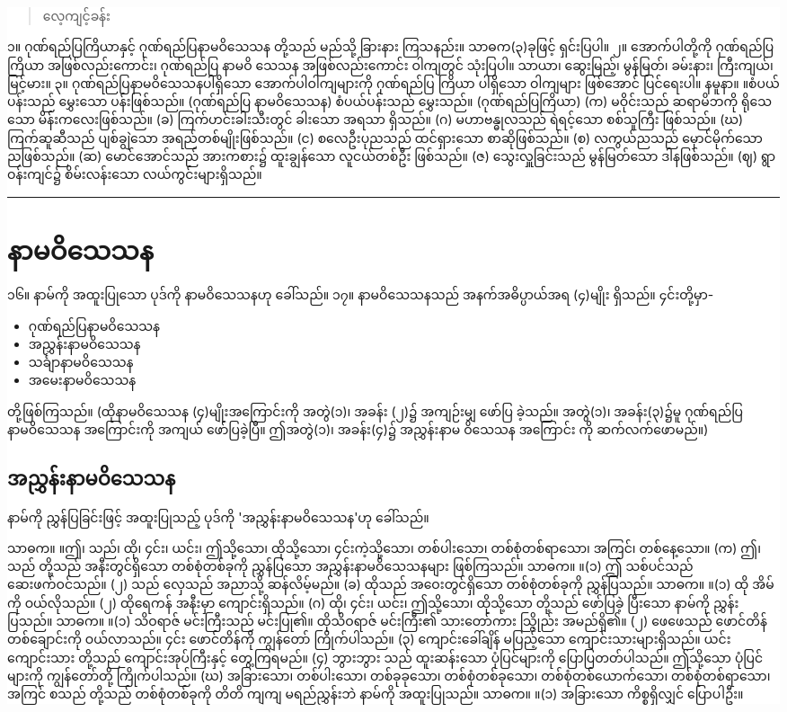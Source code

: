 > လေ့ကျင့်ခန်း

၁။ ဂုဏ်ရည်ပြကြိယာနှင့် ဂုဏ်ရည်ပြနာမဝိသေသန တို့သည် မည်သို့ ခြားနား ကြသနည်း။
သာဓက(၃)ခုဖြင့် ရှင်းပြပါ။
၂။ အောက်ပါတို့ကို ဂုဏ်ရည်ပြကြိယာ အဖြစ်လည်းကောင်း၊ ဂုဏ်ရည်ပြ နာမဝိ သေသန
အဖြစ်လည်းကောင်း ဝါကျတွင် သုံးပြပါ။
သာယာ၊ ဆွေးမြည့်၊ မွန်မြတ်၊ ခမ်းနား၊ ကြီးကျယ်၊ မြင့်မား။
၃။ ဂုဏ်ရည်ပြနာမဝိသေသနပါရှိသော အောက်ပါဝါကျများကို ဂုဏ်ရည်ပြ ကြိယာ ပါရှိသော
ဝါကျများ ဖြစ်အောင် ပြင်ရေးပါ။
နမူနာ။ ။စံပယ်ပန်းသည် မွှေးသော ပန်းဖြစ်သည်။ (ဂုဏ်ရည်ပြ နာမဝိသေသန)
စံပယ်ပန်းသည် မွှေးသည်။ (ဂုဏ်ရည်ပြကြိယာ)
(က) မဝိုင်းသည် ဆရာမိဘကို ရိုသေသော မိန်းကလေးဖြစ်သည်။
(ခ) ကြက်ဟင်းခါးသီးတွင် ခါးသော အရသာ ရှိသည်။
(ဂ) မဟာဗန္ဓုလသည် ရဲရင့်သော စစ်သူကြီး ဖြစ်သည်။
(ဃ) ကြက်ဆူဆီသည် ပျစ်ချွဲသော အရည်တစ်မျိုးဖြစ်သည်။
(င) စလေဦးပုညသည် ထင်ရှားသော စာဆိုဖြစ်သည်။
(စ) လကွယ်ညသည် မှောင်မိုက်သော ညဖြစ်သည်။
(ဆ) မောင်အောင်သည် အားကစား၌ ထူးချွန်သော လူငယ်တစ်ဦး ဖြစ်သည်။
(ဇ) သွေးလှူခြင်းသည် မွန်မြတ်သော ဒါနဖြစ်သည်။
(ဈ) ရွာဝန်းကျင်၌ စိမ်းလန်းသော လယ်ကွင်းများရှိသည်။

---

# နာမဝိသေသန

၁၆။ နာမ်ကို အထူးပြုသော ပုဒ်ကို နာမဝိသေသနဟု ခေါ်သည်။
၁၇။ နာမဝိသေသနသည် အနက်အဓိပ္ပာယ်အရ (၄)မျိုး ရှိသည်။ ၄င်းတို့မှာ-

- ဂုဏ်ရည်ပြနာမဝိသေသန
- အညွှန်းနာမဝိသေသန
- သင်္ချာနာမဝိသေသန
- အမေးနာမဝိသေသန

တို့ဖြစ်ကြသည်။
(ထိုနာမဝိသေသန (၄)မျိုးအကြောင်းကို အတွဲ(၁)၊ အခန်း (၂)၌ အကျဉ်းမျှ ဖော်ပြ ခဲ့သည်။
အတွဲ(၁)၊ အခန်း(၃)၌မူ ဂုဏ်ရည်ပြ နာမဝိသေသန အကြောင်းကို အကျယ် ဖော်ပြခဲ့ပြီ။
ဤအတွဲ(၁)၊ အခန်း(၄)၌ အညွှန်းနာမ ဝိသေသန အကြောင်း ကို ဆက်လက်ဖောမည်။)

## အညွှန်းနာမဝိသေသန

နာမ်ကို ညွှန်ပြခြင်းဖြင့် အထူးပြုသည့် ပုဒ်ကို 'အညွှန်းနာမဝိသေသန'ဟု ခေါ်သည်။

သာဓက။ ။ဤ၊ သည်၊ ထို၊ ၄င်း၊ ယင်း၊ ဤသို့သော၊ ထိုသို့သော၊ ၄င်းကဲ့သို့သော၊
တစ်ပါးသော၊ တစ်စုံတစ်ရာသော၊ အကြင်၊ တစ်နေ့သော။
(က) ဤ၊ သည် တို့သည် အနီးတွင်ရှိသော တစ်စုံတစ်ခုကို ညွှန်ပြသော
အညွှန်းနာမဝိသေသနများ ဖြစ်ကြသည်။
သာဓက။ ။(၁) ဤ သစ်ပင်သည် ဆေးဖက်ဝင်သည်။
(၂) သည် လှေသည် အညာသို့ ဆန်လိမ့်မည်။
(ခ) ထိုသည် အဝေးတွင်ရှိသော တစ်စုံတစ်ခုကို ညွှန်ပြသည်။
သာဓက။ ။(၁) ထို အိမ်ကို ဝယ်လိုသည်။
(၂) ထိုရေကန် အနီးမှာ ကျောင်းရှိသည်။
(ဂ) ထို၊ ၄င်း၊ ယင်း၊ ဤသို့သော၊ ထိုသို့သော တို့သည် ဖော်ပြခဲ့ ပြီးသော နာမ်ကို
ညွှန်းပြသည်။
သာဓက။ ။(၁) သိဝရာဇ် မင်းကြီးသည် မင်းပြု၏။ ထိုသိဝရာဇ် မင်းကြီး၏
သားတော်ကား သ္ဇြိုည်း အမည်ရှိ၏။
(၂) ဖေဖေသည် ဖောင်တိန်တစ်ချောင်းကို ဝယ်လာသည်။ ၄င်း ဖောင်တိန်ကို ကျွန်တော်
ကြိုက်ပါသည်။
(၃) ကျောင်းခေါ်ချိန် မပြည့်သော ကျောင်းသားများရှိသည်။ ယင်း ကျောင်းသား တို့သည်
ကျောင်းအုပ်ကြီးနှင့် တွေ့ကြရမည်။
(၄) ဘွားဘွား သည် ထူးဆန်းသော ပုံပြင်များကို ပြောပြတတ်ပါသည်။ ဤသို့သော ပုံပြင်များကို
ကျွန်တော်တို့ ကြိုက်ပါသည်။
(ဃ) အခြားသော၊ တစ်ပါးသော၊ တစ်ခုခုသော၊ တစ်စုံတစ်ခုသော၊
တစ်စုံတစ်ယောက်သော၊ တစ်စုံတစ်ရာသော၊ အကြင် စသည် တို့သည် တစ်စုံတစ်ခုကို တိတိ
ကျကျ မရည်ညွှန်းဘဲ နာမ်ကို အထူးပြုသည်။
သာဓက။ ။(၁) အခြားသော ကိစ္စရှိလျှင် ပြောပါဦး။